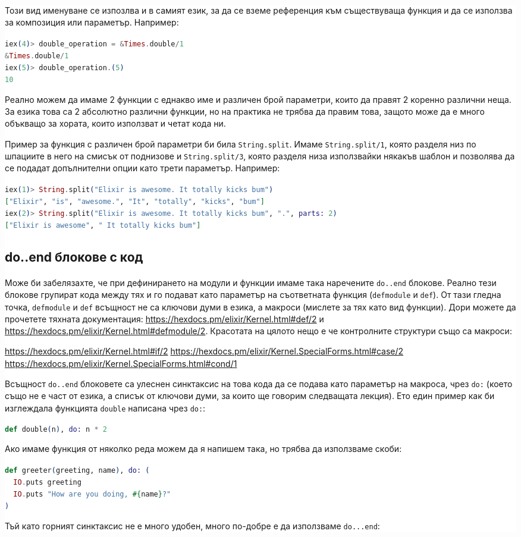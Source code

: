 Този вид именуване се изпозлва и в самият език, за да се вземе референция към съществуваща функция и да се използва за композиция или параметър. Например:

```elixir
iex(4)> double_operation = &Times.double/1
&Times.double/1
iex(5)> double_operation.(5)
10
```

Реално можем да имаме 2 функции с еднакво име и различен брой параметри, които да правят 2 коренно различни неща. За езика това са 2 абсолютно различни функции, но на практика не трябва да правим това, защото може да е много объкващо за хората, които използват и четат кода ни.

Пример за функция с различен брой параметри би била `String.split`. Имаме `String.split/1`, която разделя низ по шпациите в него на смисък от поднизове и `String.split/3`, която разделя низа използвайки някакъв шаблон и позволява да се подадат допълнителни опции като трети параметър. Например:

```elixir
iex(1)> String.split("Elixir is awesome. It totally kicks bum")
["Elixir", "is", "awesome.", "It", "totally", "kicks", "bum"]
iex(2)> String.split("Elixir is awesome. It totally kicks bum", ".", parts: 2)
["Elixir is awesome", " It totally kicks bum"]
```

## do..end блокове с код

Може би забелязахте, че при дефинирането на модули и функции имаме така наречените `do..end` блокове. Реално тези блокове групират кода между тях и го подават като параметър на съответната функция (`defmodule` и `def`). От тази гледна точка, `defmodule` и `def` всъщност не са ключови думи в езика, а макроси (мислете за тях като вид функции). Дори можете да прочетете тяхната документация: https://hexdocs.pm/elixir/Kernel.html#def/2 и https://hexdocs.pm/elixir/Kernel.html#defmodule/2. Красотата на цялото нещо е че контролните структури също са макроси:

https://hexdocs.pm/elixir/Kernel.html#if/2
https://hexdocs.pm/elixir/Kernel.SpecialForms.html#case/2
https://hexdocs.pm/elixir/Kernel.SpecialForms.html#cond/1

Всъщност `do..end` блоковете са улеснен синктаксис на това кода да се подава като параметър на макроса, чрез `do:` (което също не е част от езика, а списък от ключови думи, за които ще говорим следващата лекция). Ето един пример как би изглеждала функцията `double` написана чрез `do:`:

```elixir
def double(n), do: n * 2
```

Ако имаме функция от няколко реда можем да я напишем така, но трябва да използваме скоби:

```elixir
def greeter(greeting, name), do: (
  IO.puts greeting
  IO.puts "How are you doing, #{name}?"
)
```

Тъй като горният синктаксис не е много удобен, много по-добре е да използваме `do...end`:
